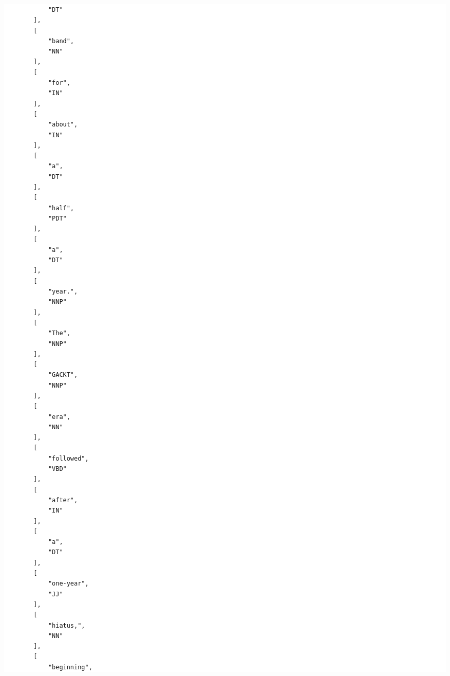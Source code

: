                 "DT"
            ], 
            [
                "band", 
                "NN"
            ], 
            [
                "for", 
                "IN"
            ], 
            [
                "about", 
                "IN"
            ], 
            [
                "a", 
                "DT"
            ], 
            [
                "half", 
                "PDT"
            ], 
            [
                "a", 
                "DT"
            ], 
            [
                "year.", 
                "NNP"
            ], 
            [
                "The", 
                "NNP"
            ], 
            [
                "GACKT", 
                "NNP"
            ], 
            [
                "era", 
                "NN"
            ], 
            [
                "followed", 
                "VBD"
            ], 
            [
                "after", 
                "IN"
            ], 
            [
                "a", 
                "DT"
            ], 
            [
                "one-year", 
                "JJ"
            ], 
            [
                "hiatus,", 
                "NN"
            ], 
            [
                "beginning", 